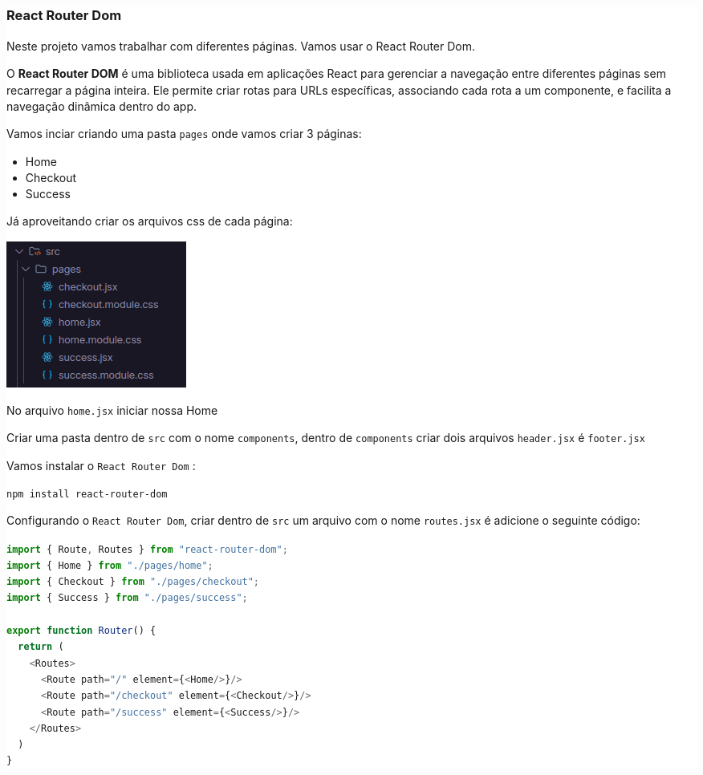 ### React Router Dom
Neste projeto vamos trabalhar com diferentes páginas. Vamos usar o React Router Dom.

O <strong>React Router DOM</strong> é uma biblioteca usada em aplicações React para gerenciar a navegação entre diferentes páginas sem recarregar a página inteira. Ele permite criar rotas para URLs específicas, associando cada rota a um componente, e facilita a navegação dinâmica dentro do app.

Vamos inciar criando uma pasta `pages` onde vamos criar 3 páginas:

- Home
- Checkout
- Success

Já aproveitando criar os arquivos css de cada página:

<img src=".github/pages.png">

No arquivo `home.jsx` iniciar nossa Home

Criar uma pasta dentro de `src` com o nome `components`, dentro de `components` criar dois arquivos `header.jsx` é `footer.jsx`

Vamos instalar o `React Router Dom` :

```bash
npm install react-router-dom
```

Configurando o `React Router Dom`, criar dentro de `src` um arquivo com o nome `routes.jsx` é adicione o seguinte código: 

```javascript
import { Route, Routes } from "react-router-dom";
import { Home } from "./pages/home";
import { Checkout } from "./pages/checkout";
import { Success } from "./pages/success";

export function Router() {
  return (
    <Routes>
      <Route path="/" element={<Home/>}/>
      <Route path="/checkout" element={<Checkout/>}/>
      <Route path="/success" element={<Success/>}/>
    </Routes>
  )
}
```
